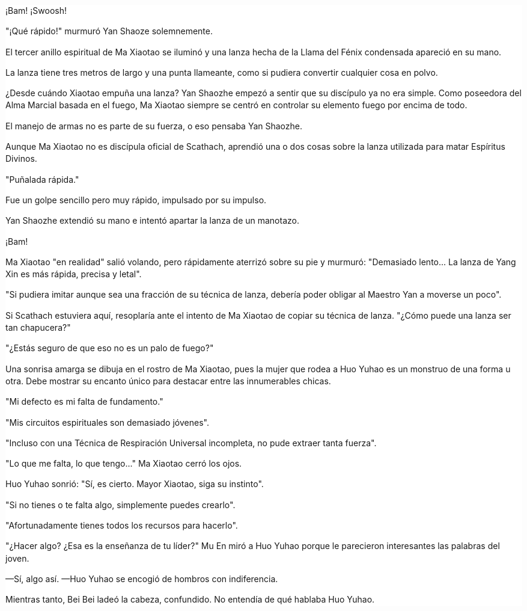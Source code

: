 ¡Bam! ¡Swoosh!

"¡Qué rápido!" murmuró Yan Shaoze solemnemente.

El tercer anillo espiritual de Ma Xiaotao se iluminó y una lanza hecha de la Llama del Fénix condensada apareció en su mano.

La lanza tiene tres metros de largo y una punta llameante, como si pudiera convertir cualquier cosa en polvo.

¿Desde cuándo Xiaotao empuña una lanza? Yan Shaozhe empezó a sentir que su discípulo ya no era simple. Como poseedora del Alma Marcial basada en el fuego, Ma Xiaotao siempre se centró en controlar su elemento fuego por encima de todo.

El manejo de armas no es parte de su fuerza, o eso pensaba Yan Shaozhe.

Aunque Ma Xiaotao no es discípula oficial de Scathach, aprendió una o dos cosas sobre la lanza utilizada para matar Espíritus Divinos.

"Puñalada rápida."

Fue un golpe sencillo pero muy rápido, impulsado por su impulso.

Yan Shaozhe extendió su mano e intentó apartar la lanza de un manotazo.

¡Bam!

Ma Xiaotao "en realidad" salió volando, pero rápidamente aterrizó sobre su pie y murmuró: "Demasiado lento... La lanza de Yang Xin es más rápida, precisa y letal".

"Si pudiera imitar aunque sea una fracción de su técnica de lanza, debería poder obligar al Maestro Yan a moverse un poco".

Si Scathach estuviera aquí, resoplaría ante el intento de Ma Xiaotao de copiar su técnica de lanza. "¿Cómo puede una lanza ser tan chapucera?"

"¿Estás seguro de que eso no es un palo de fuego?"

Una sonrisa amarga se dibuja en el rostro de Ma Xiaotao, pues la mujer que rodea a Huo Yuhao es un monstruo de una forma u otra. Debe mostrar su encanto único para destacar entre las innumerables chicas.

"Mi defecto es mi falta de fundamento."

"Mis circuitos espirituales son demasiado jóvenes".

"Incluso con una Técnica de Respiración Universal incompleta, no pude extraer tanta fuerza".

"Lo que me falta, lo que tengo..." Ma Xiaotao cerró los ojos.

Huo Yuhao sonrió: "Sí, es cierto. Mayor Xiaotao, siga su instinto".

"Si no tienes o te falta algo, simplemente puedes crearlo".

"Afortunadamente tienes todos los recursos para hacerlo".

"¿Hacer algo? ¿Esa es la enseñanza de tu líder?" Mu En miró a Huo Yuhao porque le parecieron interesantes las palabras del joven.

—Sí, algo así. —Huo Yuhao se encogió de hombros con indiferencia.

Mientras tanto, Bei Bei ladeó la cabeza, confundido. No entendía de qué hablaba Huo Yuhao.
